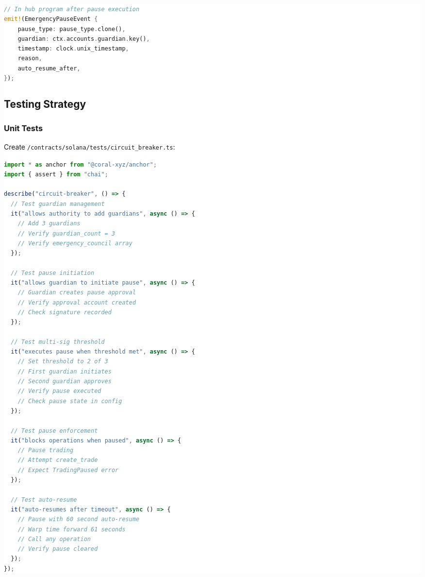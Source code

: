 ```rust
// In hub program after pause execution
emit!(EmergencyPauseEvent {
    pause_type: pause_type.clone(),
    guardian: ctx.accounts.guardian.key(),
    timestamp: clock.unix_timestamp,
    reason,
    auto_resume_after,
});
```

## Testing Strategy

### Unit Tests
Create `/contracts/solana/tests/circuit_breaker.ts`:

```typescript
import * as anchor from "@coral-xyz/anchor";
import { assert } from "chai";

describe("circuit-breaker", () => {
  // Test guardian management
  it("allows authority to add guardians", async () => {
    // Add 3 guardians
    // Verify guardian_count = 3
    // Verify emergency_council array
  });
  
  // Test pause initiation
  it("allows guardian to initiate pause", async () => {
    // Guardian creates pause approval
    // Verify approval account created
    // Check signature recorded
  });
  
  // Test multi-sig threshold
  it("executes pause when threshold met", async () => {
    // Set threshold to 2 of 3
    // First guardian initiates
    // Second guardian approves
    // Verify pause executed
    // Check pause state in config
  });
  
  // Test pause enforcement
  it("blocks operations when paused", async () => {
    // Pause trading
    // Attempt create_trade
    // Expect TradingPaused error
  });
  
  // Test auto-resume
  it("auto-resumes after timeout", async () => {
    // Pause with 60 second auto-resume
    // Warp time forward 61 seconds
    // Call any operation
    // Verify pause cleared
  });
});
```
